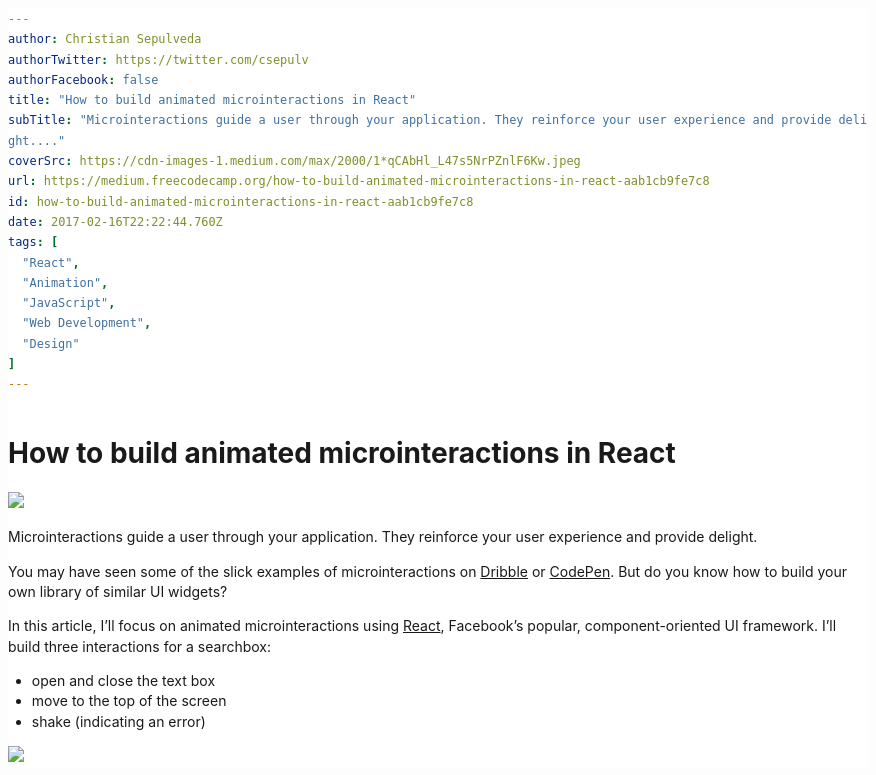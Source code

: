 ```yaml
---
author: Christian Sepulveda
authorTwitter: https://twitter.com/csepulv
authorFacebook: false
title: "How to build animated microinteractions in React"
subTitle: "Microinteractions guide a user through your application. They reinforce your user experience and provide delight...."
coverSrc: https://cdn-images-1.medium.com/max/2000/1*qCAbHl_L47s5NrPZnlF6Kw.jpeg
url: https://medium.freecodecamp.org/how-to-build-animated-microinteractions-in-react-aab1cb9fe7c8
id: how-to-build-animated-microinteractions-in-react-aab1cb9fe7c8
date: 2017-02-16T22:22:44.760Z
tags: [
  "React",
  "Animation",
  "JavaScript",
  "Web Development",
  "Design"
]
---
```

# How to build animated microinteractions in React







![](https://cdn-images-1.medium.com/max/2000/1*qCAbHl_L47s5NrPZnlF6Kw.jpeg)







Microinteractions guide a user through your application. They reinforce your user experience and provide delight.

You may have seen some of the slick examples of microinteractions on [Dribble](https://dribbble.com/search?q=microinteraction) or [CodePen](https://codepen.io/search/pens?q=microinteraction&limit=all&type=type-pens). But do you know how to build your own library of similar UI widgets?

In this article, I’ll focus on animated microinteractions using [React](https://facebook.github.io/react/), Facebook’s popular, component-oriented UI framework. I’ll build three interactions for a searchbox:

*   open and close the text box
*   move to the top of the screen
*   shake (indicating an error)



![](https://cdn-images-1.medium.com/max/1600/1*0-KYFDfKdOLgitTJZR4Qtg.gif)


